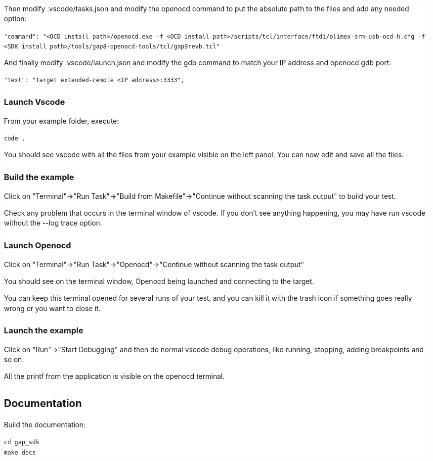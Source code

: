 
Then modify .vscode/tasks.json and modify the openocd command to put the absolute path to the files and add any needed option:

~~~~~shell
"command": "<OCD install path>/openocd.exe -f <OCD install path>/scripts/tcl/interface/ftdi/olimex-arm-usb-ocd-h.cfg -f <SDK install path>/tools/gap8-openocd-tools/tcl/gap9revb.tcl"
~~~~~

And finally modify .vscode/launch.json and modify the gdb command to match your IP address and openocd gdb port:

~~~~~shell
"text": "target extended-remote <IP address>:3333",
~~~~~

### Launch Vscode

From your example folder, execute:

~~~~~shell
code .
~~~~~

You should see vscode with all the files from your example visible on the left panel. You can now edit and save all the files.

### Build the example

Click on "Terminal"->"Run Task"->"Build from Makefile"->"Continue without scanning the task output" to build your test.

Check any problem that occurs in the terminal window of vscode. If you don’t see anything happening, you may have run vscode without the --log trace option.


### Launch Openocd

Click on "Terminal"->"Run Task"->"Openocd"->"Continue without scanning the task output"

You should see on the terminal window, Openocd being launched and connecting to the target.

You can keep this terminal opened for several runs of your test, and you can kill it with the trash icon if something goes really wrong or you want to close it.


### Launch the example

Click on "Run"->"Start Debugging" and then do normal vscode debug operations, like running, stopping, adding breakpoints and so on.

All the printf from the application is visible on the openocd terminal.



## Documentation

Build the documentation:

~~~~~shell
cd gap_sdk
make docs
~~~~~
